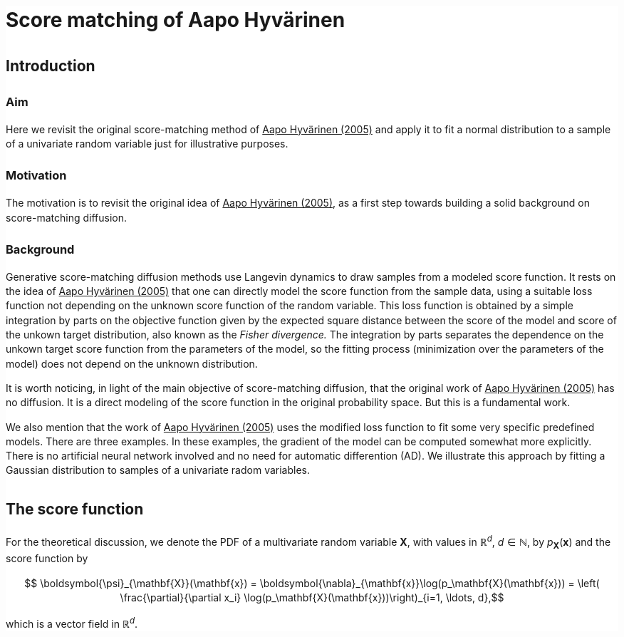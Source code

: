 # Score matching of Aapo Hyvärinen

## Introduction

### Aim

Here we revisit the original score-matching method of [Aapo Hyvärinen (2005)](https://jmlr.org/papers/v6/hyvarinen05a.html) and apply it to fit a normal distribution to a sample of a univariate random variable just for illustrative purposes.

### Motivation

The motivation is to revisit the original idea of [Aapo Hyvärinen (2005)](https://jmlr.org/papers/v6/hyvarinen05a.html), as a first step towards building a solid background on score-matching diffusion.

### Background

Generative score-matching diffusion methods use Langevin dynamics to draw samples from a modeled score function. It rests on the idea of [Aapo Hyvärinen (2005)](https://jmlr.org/papers/v6/hyvarinen05a.html) that one can directly model the score function from the sample data, using a suitable loss function not depending on the unknown score function of the random variable. This loss function is obtained by a simple integration by parts on the objective function given by the expected square distance between the score of the model and score of the unkown target distribution, also known as the *Fisher divergence.* The integration by parts separates the dependence on the unkown target score function from the parameters of the model, so the fitting process (minimization over the parameters of the model) does not depend on the unknown distribution.

It is worth noticing, in light of the main objective of score-matching diffusion, that the original work of [Aapo Hyvärinen (2005)](https://jmlr.org/papers/v6/hyvarinen05a.html) has no diffusion. It is a direct modeling of the score function in the original probability space. But this is a fundamental work.

We also mention that the work of [Aapo Hyvärinen (2005)](https://jmlr.org/papers/v6/hyvarinen05a.html) uses the modified loss function to fit some very specific predefined models. There are three examples. In these examples, the gradient of the model can be computed somewhat more explicitly. There is no artificial neural network involved and no need for automatic differention (AD). We illustrate this approach by fitting a Gaussian distribution to samples of a univariate radom variables.

## The score function

For the theoretical discussion, we denote the PDF of a multivariate random variable $\mathbf{X}$, with values in $\mathbb{R}^d$, $d\in\mathbb{N}$, by $p_\mathbf{X}(\mathbf{x})$ and the score function by
```math
    \boldsymbol{\psi}_{\mathbf{X}}(\mathbf{x}) = \boldsymbol{\nabla}_{\mathbf{x}}\log(p_\mathbf{X}(\mathbf{x})) = \left( \frac{\partial}{\partial x_i} \log(p_\mathbf{X}(\mathbf{x}))\right)_{i=1, \ldots, d},
```
which is a vector field in $\mathbb{R}^d$.
